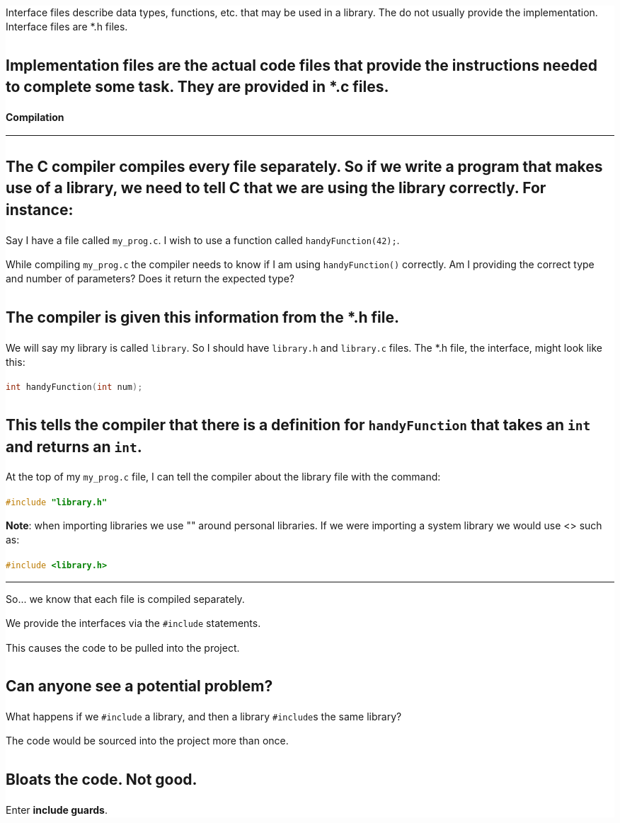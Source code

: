 Interface files describe data types, functions, etc. that may be used in a library.  The do not usually provide the implementation.  Interface files are \*.h files.

Implementation files are the actual code files that provide the instructions needed to complete some task.  They are provided in \*.c files.
---
**Compilation**
***

The C compiler compiles every file separately.  So if we write a program that makes use of a library, we need to tell C that we are using the library correctly.  For instance:
---
Say I have a file called ```my_prog.c```.  I wish to use a function called ```handyFunction(42);```.

While compiling ```my_prog.c``` the compiler needs to know if I am using ```handyFunction()``` correctly.  Am I providing the correct type and number of parameters?  Does it return the expected type?

The compiler is given this information from the \*.h file.
---
We will say my library is called ```library```.  So I should have ```library.h``` and ```library.c``` files.  The \*.h file, the interface, might look like this:

```C
int handyFunction(int num);
```

This tells the compiler that there is a definition for ```handyFunction``` that takes an ```int``` and returns an ```int```.
---
At the top of my ```my_prog.c``` file, I can tell the compiler about the library file with the command:

```C
#include "library.h"
```

**Note**: when importing libraries we use "" around personal libraries.  If we were importing a system library we would use <> such as:

```C
#include <library.h>
```
---
So... we know that each file is compiled separately.

We provide the interfaces via the ```#include``` statements.

This causes the code to be pulled into the project.

Can anyone see a potential problem?
---
What happens if we ```#include``` a library, and then a library ```#include```s the same library?

The code would be sourced into the project more than once.

Bloats the code.  Not good.
---
Enter **include guards**.
